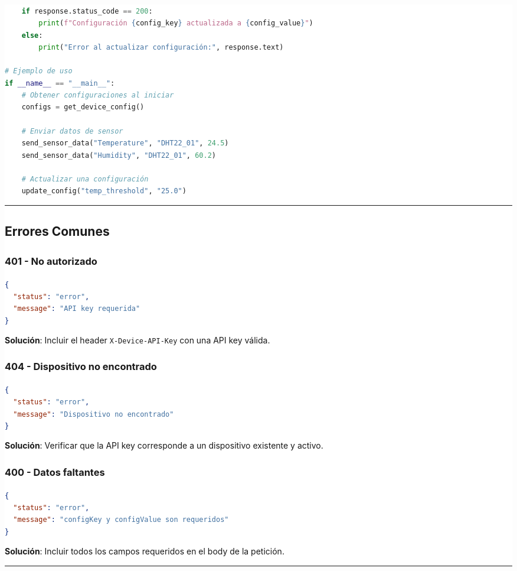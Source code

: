 ```python
    if response.status_code == 200:
        print(f"Configuración {config_key} actualizada a {config_value}")
    else:
        print("Error al actualizar configuración:", response.text)

# Ejemplo de uso
if __name__ == "__main__":
    # Obtener configuraciones al iniciar
    configs = get_device_config()
    
    # Enviar datos de sensor
    send_sensor_data("Temperature", "DHT22_01", 24.5)
    send_sensor_data("Humidity", "DHT22_01", 60.2)
    
    # Actualizar una configuración
    update_config("temp_threshold", "25.0")
```

---

## Errores Comunes

### 401 - No autorizado
```json
{
  "status": "error",
  "message": "API key requerida"
}
```
**Solución**: Incluir el header `X-Device-API-Key` con una API key válida.

### 404 - Dispositivo no encontrado
```json
{
  "status": "error",
  "message": "Dispositivo no encontrado"
}
```
**Solución**: Verificar que la API key corresponde a un dispositivo existente y activo.

### 400 - Datos faltantes
```json
{
  "status": "error",
  "message": "configKey y configValue son requeridos"
}
```
**Solución**: Incluir todos los campos requeridos en el body de la petición.

---
